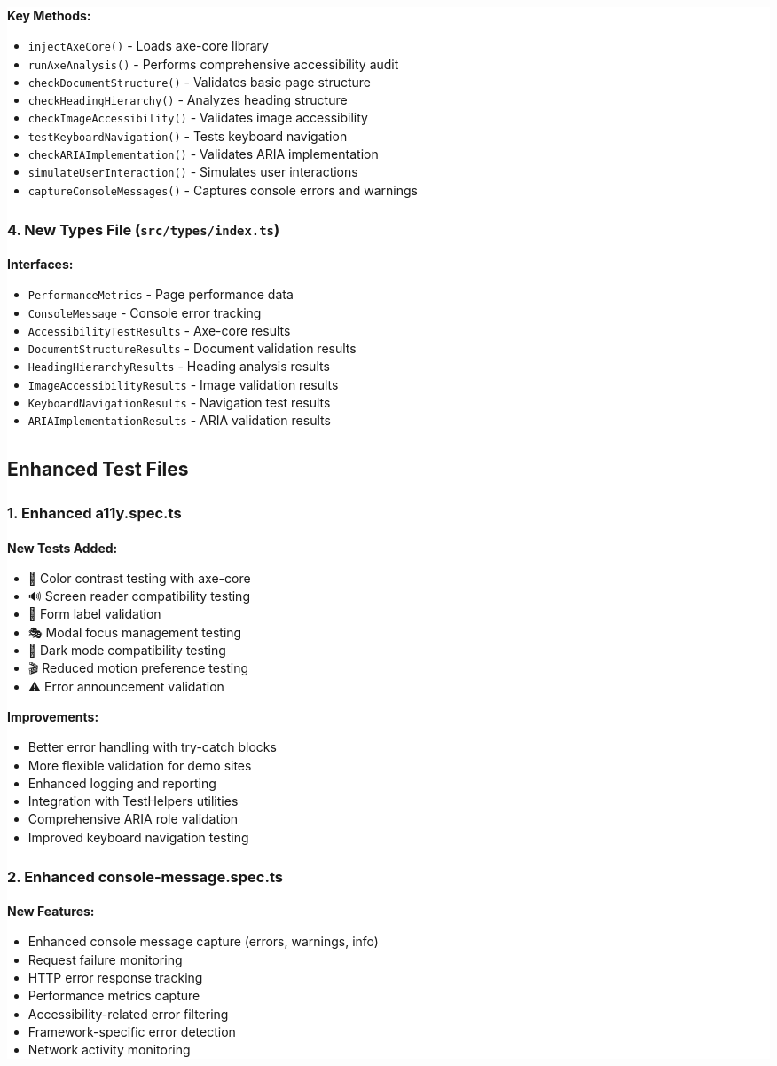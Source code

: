 **Key Methods:**
- `injectAxeCore()` - Loads axe-core library
- `runAxeAnalysis()` - Performs comprehensive accessibility audit
- `checkDocumentStructure()` - Validates basic page structure
- `checkHeadingHierarchy()` - Analyzes heading structure
- `checkImageAccessibility()` - Validates image accessibility
- `testKeyboardNavigation()` - Tests keyboard navigation
- `checkARIAImplementation()` - Validates ARIA implementation
- `simulateUserInteraction()` - Simulates user interactions
- `captureConsoleMessages()` - Captures console errors and warnings

### 4. **New Types File** (`src/types/index.ts`)
**Interfaces:**
- `PerformanceMetrics` - Page performance data
- `ConsoleMessage` - Console error tracking
- `AccessibilityTestResults` - Axe-core results
- `DocumentStructureResults` - Document validation results
- `HeadingHierarchyResults` - Heading analysis results
- `ImageAccessibilityResults` - Image validation results
- `KeyboardNavigationResults` - Navigation test results
- `ARIAImplementationResults` - ARIA validation results

## Enhanced Test Files

### 1. **Enhanced a11y.spec.ts**
**New Tests Added:**
- 🎨 Color contrast testing with axe-core
- 🔊 Screen reader compatibility testing
- 📝 Form label validation
- 🎭 Modal focus management testing
- 🌙 Dark mode compatibility testing
- 🎬 Reduced motion preference testing
- ⚠️ Error announcement validation

**Improvements:**
- Better error handling with try-catch blocks
- More flexible validation for demo sites
- Enhanced logging and reporting
- Integration with TestHelpers utilities
- Comprehensive ARIA role validation
- Improved keyboard navigation testing

### 2. **Enhanced console-message.spec.ts**
**New Features:**
- Enhanced console message capture (errors, warnings, info)
- Request failure monitoring
- HTTP error response tracking
- Performance metrics capture
- Accessibility-related error filtering
- Framework-specific error detection
- Network activity monitoring
